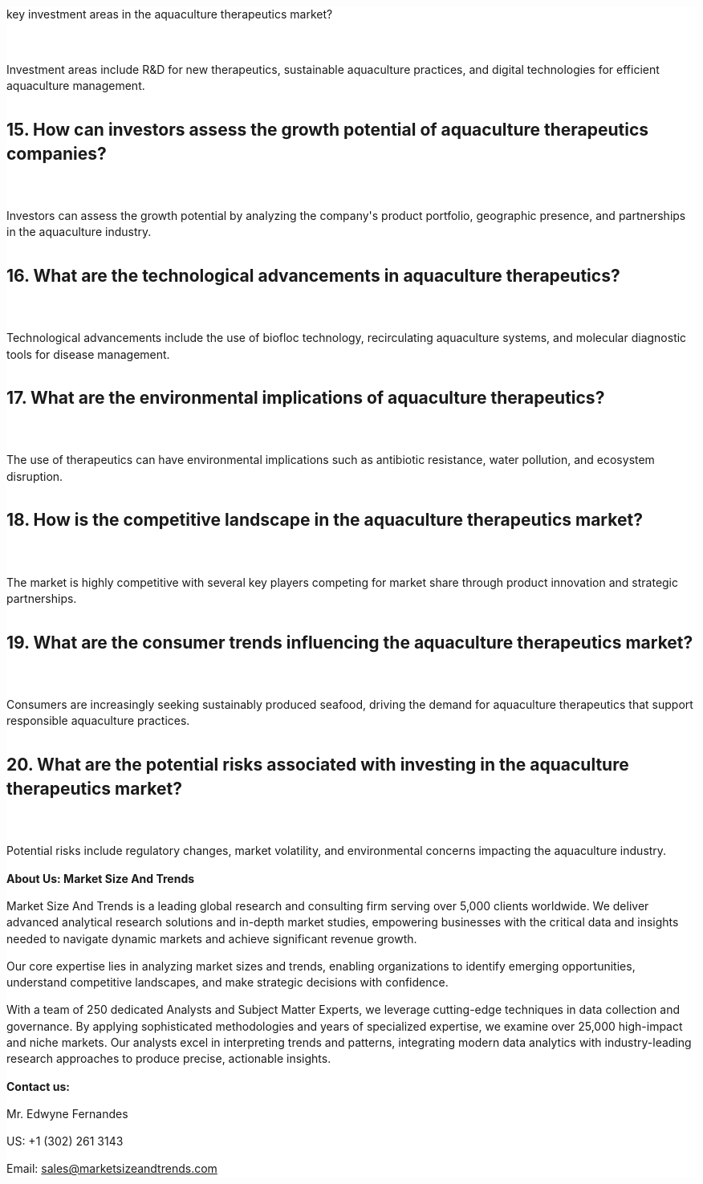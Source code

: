 key investment areas in the aquaculture therapeutics market?</h2><p>&nbsp;</p><p>Investment areas include R&D for new therapeutics, sustainable aquaculture practices, and digital technologies for efficient aquaculture management.</p><h2>15. How can investors assess the growth potential of aquaculture therapeutics companies?</h2><p>&nbsp;</p><p>Investors can assess the growth potential by analyzing the company's product portfolio, geographic presence, and partnerships in the aquaculture industry.</p><h2>16. What are the technological advancements in aquaculture therapeutics?</h2><p>&nbsp;</p><p>Technological advancements include the use of biofloc technology, recirculating aquaculture systems, and molecular diagnostic tools for disease management.</p><h2>17. What are the environmental implications of aquaculture therapeutics?</h2><p>&nbsp;</p><p>The use of therapeutics can have environmental implications such as antibiotic resistance, water pollution, and ecosystem disruption.</p><h2>18. How is the competitive landscape in the aquaculture therapeutics market?</h2><p>&nbsp;</p><p>The market is highly competitive with several key players competing for market share through product innovation and strategic partnerships.</p><h2>19. What are the consumer trends influencing the aquaculture therapeutics market?</h2><p>&nbsp;</p><p>Consumers are increasingly seeking sustainably produced seafood, driving the demand for aquaculture therapeutics that support responsible aquaculture practices.</p><h2>20. What are the potential risks associated with investing in the aquaculture therapeutics market?</h2><p>&nbsp;</p><p>Potential risks include regulatory changes, market volatility, and environmental concerns impacting the aquaculture industry.</p></body></html></p><p><strong>About Us:&nbsp;Market Size And Trends</strong></p><p>Market Size And Trends&nbsp;is a leading global research and consulting firm serving over 5,000 clients worldwide. We deliver advanced analytical research solutions and in-depth market studies, empowering businesses with the critical data and insights needed to navigate dynamic markets and achieve significant revenue growth.</p><p>Our core expertise lies in analyzing market sizes and trends, enabling organizations to identify emerging opportunities, understand competitive landscapes, and make strategic decisions with confidence.</p><p>With a team of 250 dedicated Analysts and Subject Matter Experts, we leverage cutting-edge techniques in data collection and governance. By applying sophisticated methodologies and years of specialized expertise, we examine over 25,000 high-impact and niche markets. Our analysts excel in interpreting trends and patterns, integrating modern data analytics with industry-leading research approaches to produce precise, actionable insights.</p><p><strong>Contact us:</strong></p><p>Mr. Edwyne Fernandes</p><p>US: +1 (302) 261 3143</p><p>Email: <a href="mailto:sales@marketsizeandtrends.com">sales@marketsizeandtrends.com</a>&nbsp;</p>
